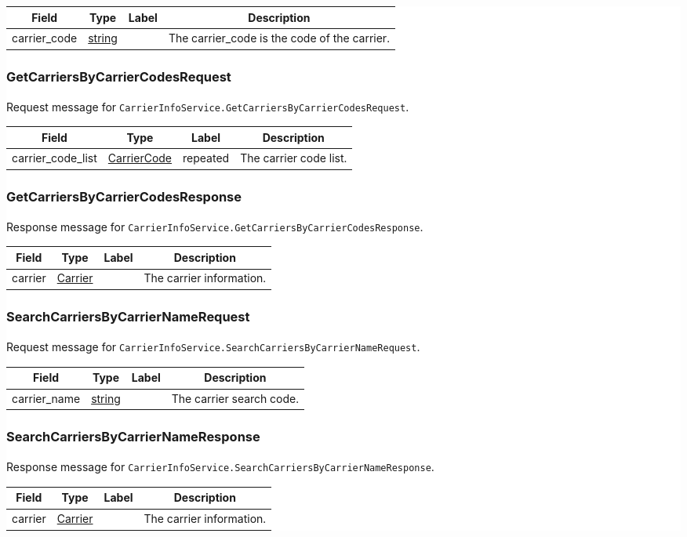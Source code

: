 
| Field | Type | Label | Description |
| ----- | ---- | ----- | ----------- |
| carrier_code | [string](#string) |  | The carrier_code is the code of the carrier. |






<a name="chorus-mdm-carrier-v1-GetCarriersByCarrierCodesRequest"></a>

### GetCarriersByCarrierCodesRequest
Request message for `CarrierInfoService.GetCarriersByCarrierCodesRequest`.


| Field | Type | Label | Description |
| ----- | ---- | ----- | ----------- |
| carrier_code_list | [CarrierCode](#chorus-mdm-carrier-v1-CarrierCode) | repeated | The carrier code list. |






<a name="chorus-mdm-carrier-v1-GetCarriersByCarrierCodesResponse"></a>

### GetCarriersByCarrierCodesResponse
Response message for `CarrierInfoService.GetCarriersByCarrierCodesResponse`.


| Field | Type | Label | Description |
| ----- | ---- | ----- | ----------- |
| carrier | [Carrier](#chorus-mdm-carrier-v1-Carrier) |  | The carrier information. |






<a name="chorus-mdm-carrier-v1-SearchCarriersByCarrierNameRequest"></a>

### SearchCarriersByCarrierNameRequest
Request message for `CarrierInfoService.SearchCarriersByCarrierNameRequest`.


| Field | Type | Label | Description |
| ----- | ---- | ----- | ----------- |
| carrier_name | [string](#string) |  | The carrier search code. |






<a name="chorus-mdm-carrier-v1-SearchCarriersByCarrierNameResponse"></a>

### SearchCarriersByCarrierNameResponse
Response message for `CarrierInfoService.SearchCarriersByCarrierNameResponse`.


| Field | Type | Label | Description |
| ----- | ---- | ----- | ----------- |
| carrier | [Carrier](#chorus-mdm-carrier-v1-Carrier) |  | The carrier information. |
